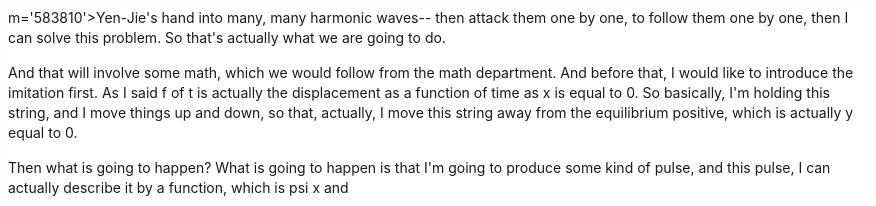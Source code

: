   m='583810'>Yen-Jie's</span> <span m='583970'>hand</span> <span
  m='585020'>into</span> <span m='585890'>many,</span> <span
  m='586260'>many</span> <span m='586430'>harmonic</span> <span
  m='586910'>waves--</span> <span m='587780'>then</span> <span
  m='588110'>attack</span> <span m='588500'>them</span> <span
  m='588770'>one</span> <span m='589010'>by</span> <span m='589190'>one,</span>
  <span m='590060'>to</span> <span m='590180'>follow</span> <span
  m='590630'>them</span> <span m='590810'>one</span> <span m='590990'>by</span>
  <span m='591170'>one,</span> <span m='591740'>then</span> <span
  m='591950'>I</span> <span m='592100'>can</span> <span m='592310'>solve</span>
  <span m='592670'>this</span> <span m='592850'>problem.</span> <span
  m='594020'>So</span> <span m='594200'>that's</span> <span
  m='594420'>actually</span> <span m='594800'>what</span> <span
  m='595130'>we</span> <span m='595280'>are</span> <span m='595340'>going</span>
  <span m='595550'>to</span> <span m='595700'>do.</span> </p><p><span
  m='596540'>And</span> <span m='597470'>that</span> <span
  m='597740'>will</span> <span m='597890'>involve</span> <span
  m='599600'>some</span> <span m='599870'>math,</span> <span
  m='600170'>which</span> <span m='600350'>we</span> <span
  m='600500'>would</span> <span m='600920'>follow</span> <span
  m='601400'>from</span> <span m='601790'>the</span> <span
  m='601910'>math</span> <span m='602120'>department.</span> <span
  m='603830'>And</span> <span m='604250'>before</span> <span
  m='604640'>that,</span> <span m='604870'>I</span> <span
  m='605030'>would</span> <span m='605180'>like</span> <span
  m='605300'>to</span> <span m='605420'>introduce</span> <span
  m='606010'>the</span> <span m='606270'>imitation</span> <span
  m='606780'>first.</span> <span m='607430'>As</span> <span m='607580'>I</span>
  <span m='607700'>said</span> <span m='608380'>f of t is</span> <span
  m='609190'>actually</span> <span m='609590'>the</span> <span
  m='609750'>displacement</span> <span m='610970'>as</span> <span
  m='611120'>a</span> <span m='611180'>function</span> <span
  m='611600'>of</span> <span m='611660'>time</span> <span m='612490'>as</span>
  <span m='612830'>x is</span> <span m='613090'>equal</span> <span
  m='613400'>to</span> <span m='613820'>0.</span> <span m='614540'>So</span>
  <span m='614660'>basically,</span> <span m='615280'>I'm</span> <span
  m='615800'>holding</span> <span m='616370'>this string, and I</span> <span
  m='616640'>move</span> <span m='616970'>things</span> <span
  m='617270'>up</span> <span m='617480'>and</span> <span m='617630'>down,</span>
  <span m='618560'>so</span> <span m='618800'>that,</span> <span
  m='619010'>actually,</span> <span m='619640'>I</span> <span
  m='619820'>move</span> <span m='620330'>this</span> <span
  m='620590'>string</span> <span m='621350'>away</span> <span
  m='621710'>from</span> <span m='621980'>the</span> <span
  m='622330'>equilibrium</span> <span m='622700'>positive,</span> <span
  m='623330'>which</span> <span m='623490'>is actually</span> <span
  m='624090'>y</span> <span m='624520'>equal</span> <span m='625360'>to</span>
  <span m='625580'>0.</span> </p><p><span m='627230'>Then</span> <span
  m='627430'>what</span> <span m='627670'>is</span> <span
  m='627770'>going</span> <span m='627920'>to</span> <span
  m='628010'>happen?</span> <span m='628690'>What</span> <span
  m='629010'>is</span> <span m='629090'>going</span> <span m='629270'>to</span>
  <span m='629390'>happen</span> <span m='629690'>is</span> <span
  m='629800'>that</span> <span m='629930'>I'm</span> <span
  m='630230'>going</span> <span m='630440'>to</span> <span
  m='630890'>produce</span> <span m='632270'>some</span> <span
  m='632690'>kind</span> <span m='633050'>of</span> <span
  m='633450'>pulse,</span> <span m='635270'>and</span> <span
  m='635720'>this</span> <span m='635970'>pulse,</span> <span
  m='636350'>I</span> <span m='636440'>can</span> <span
  m='636680'>actually</span> <span m='637040'>describe</span> <span
  m='637550'>it</span> <span m='638030'>by</span> <span m='638770'>a</span>
  <span m='638940'>function,</span> <span m='639590'>which is</span> <span
  m='639905'>psi</span> <span m='641030'>x</span> <span m='641360'>and</span>